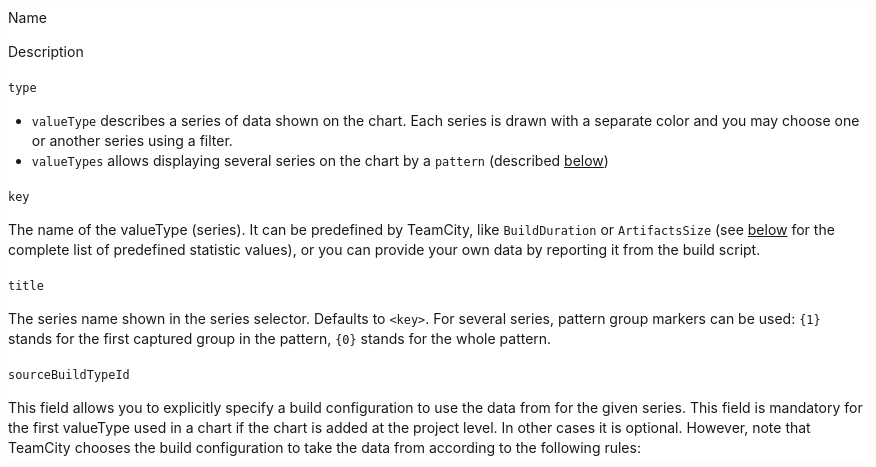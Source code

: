 Name

</td>

<td>

Description

</td></tr><tr>

<td>

`type`

</td>

<td>

* `valueType` describes a series of data shown on the chart. Each series is drawn with a separate color and you may choose one or another series using a filter.
* `valueTypes` allows displaying several series on the chart by a `pattern` (described [below](#patternedValues))

</td></tr><tr>

<td>

`key`

</td>

<td>

The name of the valueType (series). It can be predefined by TeamCity, like `BuildDuration` or `ArtifactsSize` (see [below](#Default+Statistics+Values+Provided+by+TeamCity) for the complete list of predefined statistic values), or you can provide your own data by reporting it from the build script.

</td></tr><tr>

<td>

`title`

</td>

<td>

The series name shown in the series selector. Defaults to `<key>`. For several series, pattern group markers can be used: `{1}` stands for the first captured group in the pattern, `{0}` stands for the whole pattern.

</td></tr><tr>

<td>

`sourceBuildTypeId`

</td>

<td>

This field allows you to explicitly specify a build configuration to use the data from for the given series. This field is mandatory for the first valueType used in a chart if the chart is added at the project level. In other cases it is optional. However, note that TeamCity chooses the build configuration to take the data from according to the following rules:
